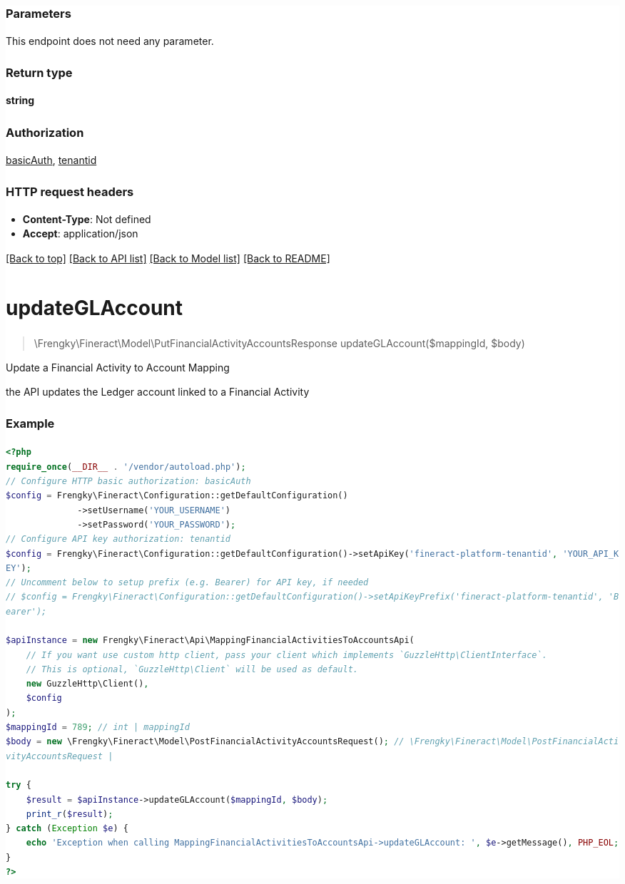 ### Parameters
This endpoint does not need any parameter.

### Return type

**string**

### Authorization

[basicAuth](../../README.md#basicAuth), [tenantid](../../README.md#tenantid)

### HTTP request headers

 - **Content-Type**: Not defined
 - **Accept**: application/json

[[Back to top]](#) [[Back to API list]](../../README.md#documentation-for-api-endpoints) [[Back to Model list]](../../README.md#documentation-for-models) [[Back to README]](../../README.md)

# **updateGLAccount**
> \Frengky\Fineract\Model\PutFinancialActivityAccountsResponse updateGLAccount($mappingId, $body)

Update a Financial Activity to Account Mapping

the API updates the Ledger account linked to a Financial Activity

### Example
```php
<?php
require_once(__DIR__ . '/vendor/autoload.php');
// Configure HTTP basic authorization: basicAuth
$config = Frengky\Fineract\Configuration::getDefaultConfiguration()
              ->setUsername('YOUR_USERNAME')
              ->setPassword('YOUR_PASSWORD');
// Configure API key authorization: tenantid
$config = Frengky\Fineract\Configuration::getDefaultConfiguration()->setApiKey('fineract-platform-tenantid', 'YOUR_API_KEY');
// Uncomment below to setup prefix (e.g. Bearer) for API key, if needed
// $config = Frengky\Fineract\Configuration::getDefaultConfiguration()->setApiKeyPrefix('fineract-platform-tenantid', 'Bearer');

$apiInstance = new Frengky\Fineract\Api\MappingFinancialActivitiesToAccountsApi(
    // If you want use custom http client, pass your client which implements `GuzzleHttp\ClientInterface`.
    // This is optional, `GuzzleHttp\Client` will be used as default.
    new GuzzleHttp\Client(),
    $config
);
$mappingId = 789; // int | mappingId
$body = new \Frengky\Fineract\Model\PostFinancialActivityAccountsRequest(); // \Frengky\Fineract\Model\PostFinancialActivityAccountsRequest | 

try {
    $result = $apiInstance->updateGLAccount($mappingId, $body);
    print_r($result);
} catch (Exception $e) {
    echo 'Exception when calling MappingFinancialActivitiesToAccountsApi->updateGLAccount: ', $e->getMessage(), PHP_EOL;
}
?>
```
